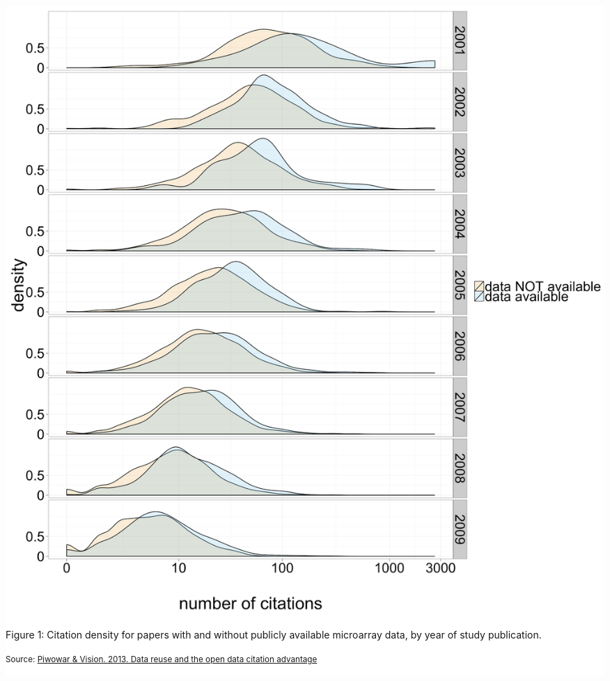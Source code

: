 ![](/images/share-publish-archive/PiwowarVision_2013_PeerJ_Fig1.png)
</div>

<div class="column column2">
Figure 1: Citation density for papers with and without publicly available
microarray data, by year of study publication. 

<small>Source: [Piwowar & Vision. 2013. Data reuse and the open data citation advantage](https://dx.doi.org/10.7717/peerj.175)</small>
</div>
